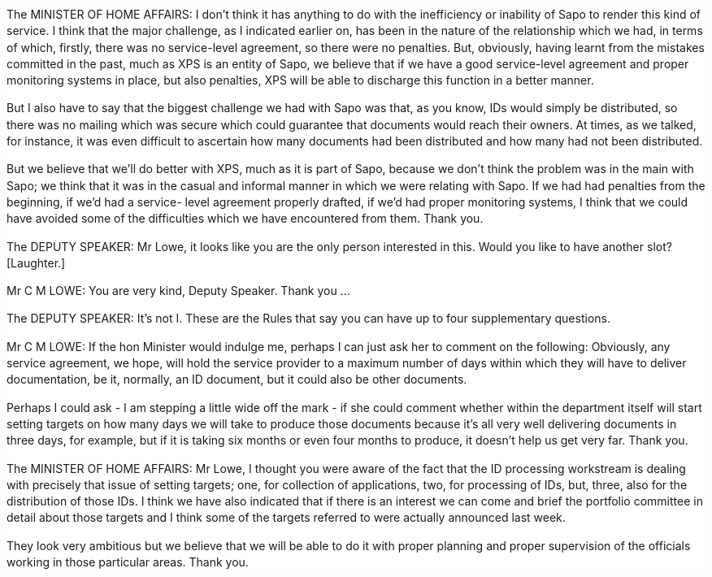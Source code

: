 The MINISTER OF HOME AFFAIRS: I don’t think it has anything to do with the
inefficiency or inability of Sapo to render this kind of service. I think
that the major challenge, as I indicated earlier on, has been in the nature
of the relationship which we had, in terms of which, firstly, there was no
service-level agreement, so there were no penalties. But, obviously, having
learnt from the mistakes committed in the past, much as XPS is an entity of
Sapo, we believe that if we have a good service-level agreement and proper
monitoring systems in place, but also penalties, XPS will be able to
discharge this function in a better manner.

But I also have to say that the biggest challenge we had with Sapo was
that, as you know, IDs would simply be distributed, so there was no mailing
which was secure which could guarantee that documents would reach their
owners. At times, as we talked, for instance, it was even difficult to
ascertain how many documents had been distributed and how many had not been
distributed.

But we believe that we’ll do better with XPS, much as it is part of Sapo,
because we don’t think the problem was in the main with Sapo; we think that
it was in the casual and informal manner in which we were relating with
Sapo. If we had had penalties from the beginning, if we’d had a service-
level agreement properly drafted, if we’d had proper monitoring systems, I
think that we could have avoided some of the difficulties which we have
encountered from them. Thank you.

The DEPUTY SPEAKER: Mr Lowe, it looks like you are the only person
interested in this. Would you like to have another slot? [Laughter.]

Mr C M LOWE: You are very kind, Deputy Speaker. Thank you ...

The DEPUTY SPEAKER: It’s not I. These are the Rules that say you can have
up to four supplementary questions.

Mr C M LOWE: If the hon Minister would indulge me, perhaps I can just ask
her to comment on the following: Obviously, any service agreement, we hope,
will hold the service provider to a maximum number of days within which
they will have to deliver documentation, be it, normally, an ID document,
but it could also be other documents.

Perhaps I could ask - I am stepping a little wide off the mark - if she
could comment whether within the department itself will start setting
targets on how many days we will take to produce those documents because
it’s all very well delivering documents in three days, for example, but if
it is taking six months or even four months to produce, it doesn’t help us
get very far. Thank you.

The MINISTER OF HOME AFFAIRS: Mr Lowe, I thought you were aware of the fact
that the ID processing workstream is dealing with precisely that issue of
setting targets; one, for collection of applications, two, for processing
of IDs, but, three, also for the distribution of those IDs. I think we have
also indicated that if there is an interest we can come and brief the
portfolio committee in detail about those targets and I think some of the
targets referred to were actually announced last week.

They look very ambitious but we believe that we will be able to do it with
proper planning and proper supervision of the officials working in those
particular areas. Thank you.
